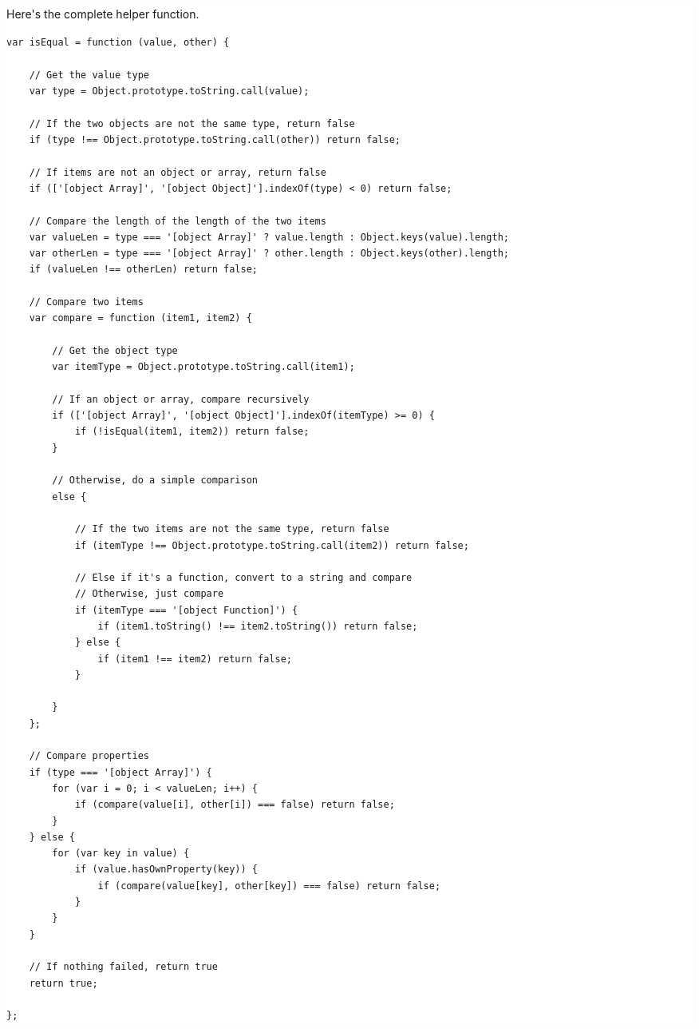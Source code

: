 Here's the complete helper function.

```lang-js
var isEqual = function (value, other) {

	// Get the value type
	var type = Object.prototype.toString.call(value);

	// If the two objects are not the same type, return false
	if (type !== Object.prototype.toString.call(other)) return false;

	// If items are not an object or array, return false
	if (['[object Array]', '[object Object]'].indexOf(type) < 0) return false;

	// Compare the length of the length of the two items
	var valueLen = type === '[object Array]' ? value.length : Object.keys(value).length;
	var otherLen = type === '[object Array]' ? other.length : Object.keys(other).length;
	if (valueLen !== otherLen) return false;

	// Compare two items
	var compare = function (item1, item2) {

		// Get the object type
		var itemType = Object.prototype.toString.call(item1);

		// If an object or array, compare recursively
		if (['[object Array]', '[object Object]'].indexOf(itemType) >= 0) {
			if (!isEqual(item1, item2)) return false;
		}

		// Otherwise, do a simple comparison
		else {

			// If the two items are not the same type, return false
			if (itemType !== Object.prototype.toString.call(item2)) return false;

			// Else if it's a function, convert to a string and compare
			// Otherwise, just compare
			if (itemType === '[object Function]') {
				if (item1.toString() !== item2.toString()) return false;
			} else {
				if (item1 !== item2) return false;
			}

		}
	};

	// Compare properties
	if (type === '[object Array]') {
		for (var i = 0; i < valueLen; i++) {
			if (compare(value[i], other[i]) === false) return false;
		}
	} else {
		for (var key in value) {
			if (value.hasOwnProperty(key)) {
				if (compare(value[key], other[key]) === false) return false;
			}
		}
	}

	// If nothing failed, return true
	return true;

};
```